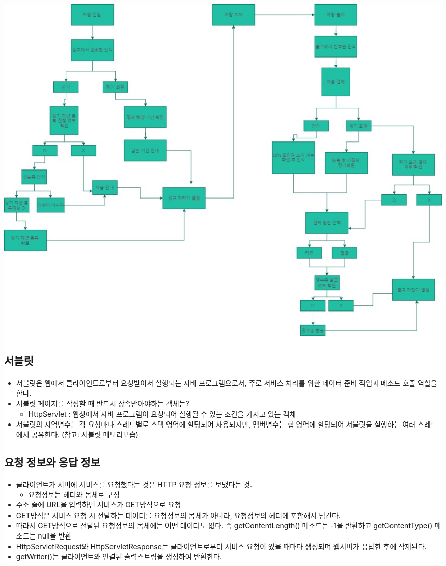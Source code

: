![](/assets/images/design3.jpg)

## 서블릿

- 서블릿은 웹에서 클라이언트로부터 요청받아서 실행되는 자바 프로그램으로서, 주로 서비스 처리를 위한 데이터 준비 작업과 메소드 호출 역할을 한다.
- 서블릿 페이지를 작성할 때 반드시 상속받아야하는 객체는?
  - HttpServlet : 웹상에서 자바 프로그램이 요청되어 실행될 수 있는 조건을 가지고 있는 객체
- 서블릿의 지역변수는 각 요청마다 스레드별로 스택 영역에 할당되어 사용되지만, 멤버변수는 힙 영역에 할당되어 서블릿을 실행하는 여러 스레드에서 공유한다. (참고: 서블릿 메모리모습)

## 요청 정보와 응답 정보

- 클라이언트가 서버에 서비스를 요청했다는 것은 HTTP 요청 정보를 보냈다는 것.
  - 요청정보는 헤더와 몸체로 구성
- 주소 줄에 URL을 입력하면 서비스가 GET방식으로 요청
- GET방식은 서비스 요청 시 전달하는 데이터를 요청정보의 몸체가 아니라, 요청정보의 헤더에 포함해서 넘긴다.
- 따라서 GET방식으로 전달된 요청정보의 몸체에는 어떤 데이터도 없다. 즉 getContentLength() 메소드는 -1을 반환하고 getContentType() 메소드는 null을 반환
- HttpServletRequest와 HttpServletResponse는 클라이언트로부터 서비스 요청이 있을 때마다 생성되며 웹서버가 응답한 후에 삭제된다.
- getWriter()는 클라이언트와 연결된 출력스트림을 생성하여 반환한다.
